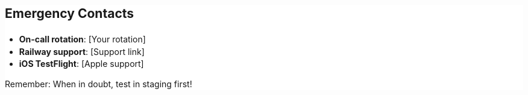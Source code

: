 ## Emergency Contacts

- **On-call rotation**: [Your rotation]
- **Railway support**: [Support link]
- **iOS TestFlight**: [Apple support]

Remember: When in doubt, test in staging first!